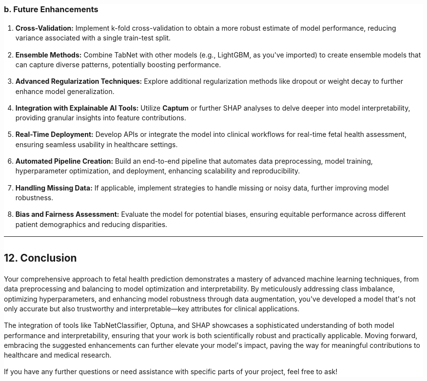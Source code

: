 ### **b. Future Enhancements**

1. **Cross-Validation:** Implement k-fold cross-validation to obtain a more robust estimate of model performance, reducing variance associated with a single train-test split.

2. **Ensemble Methods:** Combine TabNet with other models (e.g., LightGBM, as you've imported) to create ensemble models that can capture diverse patterns, potentially boosting performance.

3. **Advanced Regularization Techniques:** Explore additional regularization methods like dropout or weight decay to further enhance model generalization.

4. **Integration with Explainable AI Tools:** Utilize **Captum** or further SHAP analyses to delve deeper into model interpretability, providing granular insights into feature contributions.

5. **Real-Time Deployment:** Develop APIs or integrate the model into clinical workflows for real-time fetal health assessment, ensuring seamless usability in healthcare settings.

6. **Automated Pipeline Creation:** Build an end-to-end pipeline that automates data preprocessing, model training, hyperparameter optimization, and deployment, enhancing scalability and reproducibility.

7. **Handling Missing Data:** If applicable, implement strategies to handle missing or noisy data, further improving model robustness.

8. **Bias and Fairness Assessment:** Evaluate the model for potential biases, ensuring equitable performance across different patient demographics and reducing disparities.

---

## **12. Conclusion**

Your comprehensive approach to fetal health prediction demonstrates a mastery of advanced machine learning techniques, from data preprocessing and balancing to model optimization and interpretability. By meticulously addressing class imbalance, optimizing hyperparameters, and enhancing model robustness through data augmentation, you've developed a model that's not only accurate but also trustworthy and interpretable—key attributes for clinical applications.

The integration of tools like TabNetClassifier, Optuna, and SHAP showcases a sophisticated understanding of both model performance and interpretability, ensuring that your work is both scientifically robust and practically applicable. Moving forward, embracing the suggested enhancements can further elevate your model's impact, paving the way for meaningful contributions to healthcare and medical research.

If you have any further questions or need assistance with specific parts of your project, feel free to ask!
